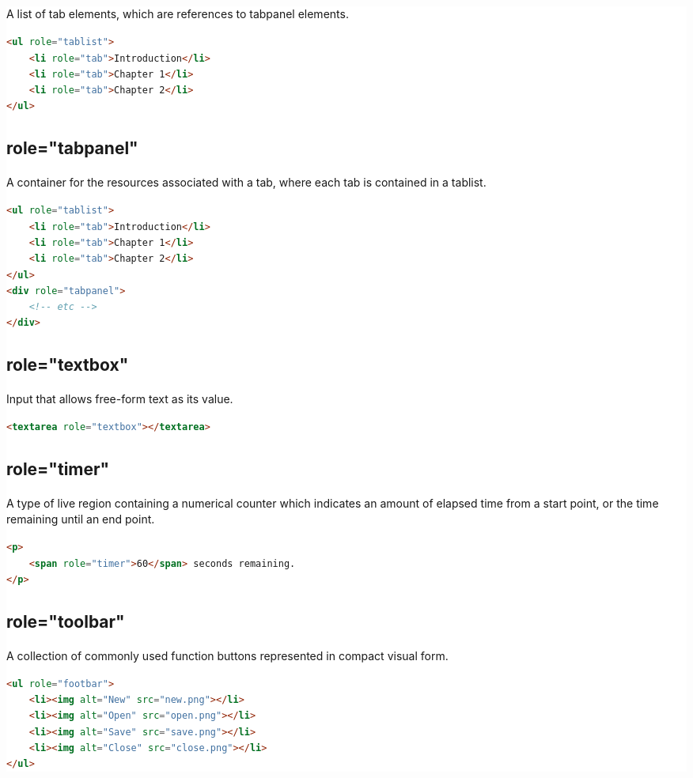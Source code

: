 A list of tab elements, which are references to tabpanel elements.

```html
<ul role="tablist">
	<li role="tab">Introduction</li>
	<li role="tab">Chapter 1</li>
	<li role="tab">Chapter 2</li>
</ul>
```

## role="tabpanel"

A container for the resources associated with a tab, where each tab is contained in a tablist.

```html
<ul role="tablist">
	<li role="tab">Introduction</li>
	<li role="tab">Chapter 1</li>
	<li role="tab">Chapter 2</li>
</ul>
<div role="tabpanel">
	<!-- etc -->
</div>
```

## role="textbox"

Input that allows free-form text as its value.

```html
<textarea role="textbox"></textarea>
```

 ## role="timer"

A type of live region containing a numerical counter which indicates an amount of elapsed time from a start point,
or the time remaining until an end point.

```html
<p>
	<span role="timer">60</span> seconds remaining.
</p>
```

## role="toolbar"

A collection of commonly used function buttons represented in compact visual form.

```html
<ul role="footbar">
	<li><img alt="New" src="new.png"></li>
	<li><img alt="Open" src="open.png"></li>
	<li><img alt="Save" src="save.png"></li>
	<li><img alt="Close" src="close.png"></li>
</ul>
```
